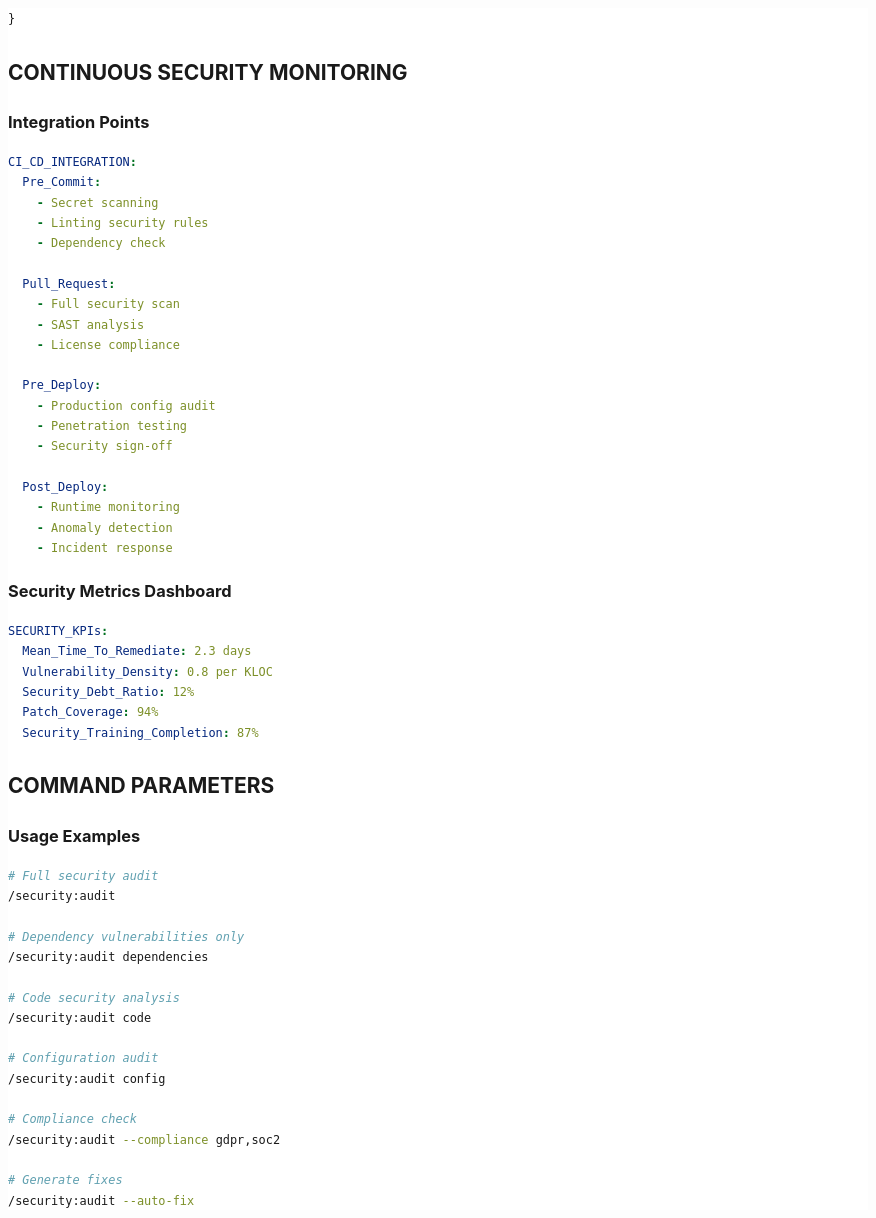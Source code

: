 ```javascript
}
```

## CONTINUOUS SECURITY MONITORING

### Integration Points

```yaml
CI_CD_INTEGRATION:
  Pre_Commit:
    - Secret scanning
    - Linting security rules
    - Dependency check
  
  Pull_Request:
    - Full security scan
    - SAST analysis
    - License compliance
  
  Pre_Deploy:
    - Production config audit
    - Penetration testing
    - Security sign-off
  
  Post_Deploy:
    - Runtime monitoring
    - Anomaly detection
    - Incident response
```

### Security Metrics Dashboard

```yaml
SECURITY_KPIs:
  Mean_Time_To_Remediate: 2.3 days
  Vulnerability_Density: 0.8 per KLOC
  Security_Debt_Ratio: 12%
  Patch_Coverage: 94%
  Security_Training_Completion: 87%
```

## COMMAND PARAMETERS

### Usage Examples

```bash
# Full security audit
/security:audit

# Dependency vulnerabilities only
/security:audit dependencies

# Code security analysis
/security:audit code

# Configuration audit
/security:audit config

# Compliance check
/security:audit --compliance gdpr,soc2

# Generate fixes
/security:audit --auto-fix
```